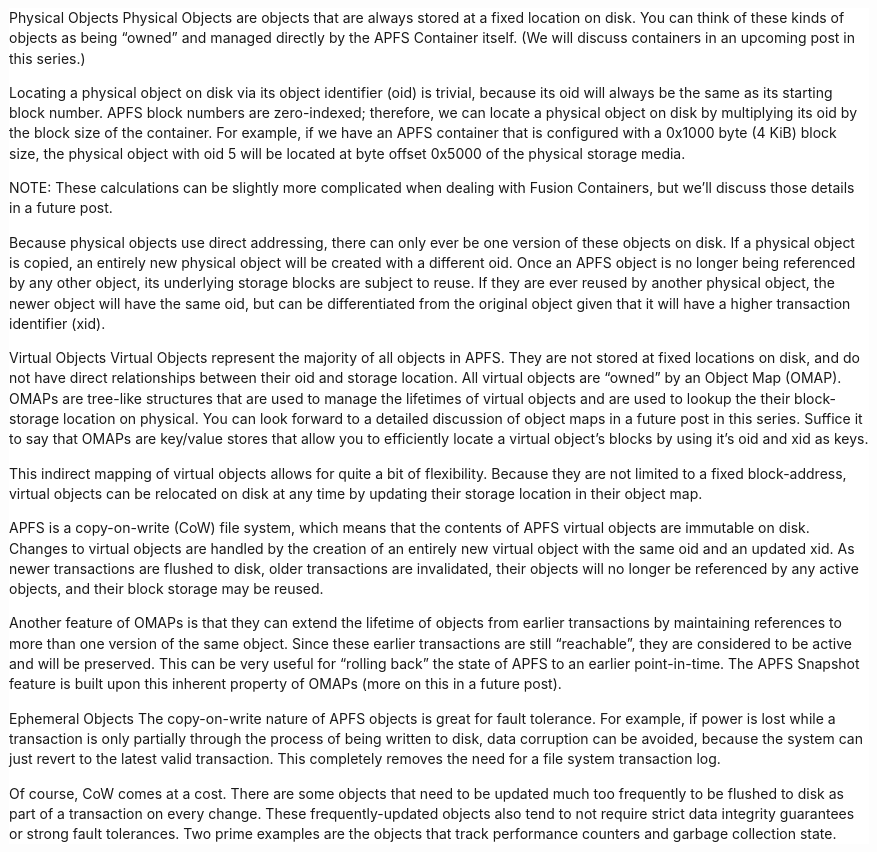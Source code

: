 Physical Objects
Physical Objects are objects that are always stored at a fixed location on disk. You can think of these kinds of objects as being “owned” and managed directly by the APFS Container itself. (We will discuss containers in an upcoming post in this series.)

Locating a physical object on disk via its object identifier (oid) is trivial, because its oid will always be the same as its starting block number. APFS block numbers are zero-indexed; therefore, we can locate a physical object on disk by multiplying its oid by the block size of the container. For example, if we have an APFS container that is configured with a 0x1000 byte (4 KiB) block size, the physical object with oid 5 will be located at byte offset 0x5000 of the physical storage media.

NOTE: These calculations can be slightly more complicated when dealing with Fusion Containers, but we’ll discuss those details in a future post.

Because physical objects use direct addressing, there can only ever be one version of these objects on disk. If a physical object is copied, an entirely new physical object will be created with a different oid. Once an APFS object is no longer being referenced by any other object, its underlying storage blocks are subject to reuse. If they are ever reused by another physical object, the newer object will have the same oid, but can be differentiated from the original object given that it will have a higher transaction identifier (xid).

Virtual Objects
Virtual Objects represent the majority of all objects in APFS. They are not stored at fixed locations on disk, and do not have direct relationships between their oid and storage location. All virtual objects are “owned” by an Object Map (OMAP). OMAPs are tree-like structures that are used to manage the lifetimes of virtual objects and are used to lookup the their block-storage location on physical. You can look forward to a detailed discussion of object maps in a future post in this series. Suffice it to say that OMAPs are key/value stores that allow you to efficiently locate a virtual object’s blocks by using it’s oid and xid as keys.

This indirect mapping of virtual objects allows for quite a bit of flexibility. Because they are not limited to a fixed block-address, virtual objects can be relocated on disk at any time by updating their storage location in their object map.

APFS is a copy-on-write (CoW) file system, which means that the contents of APFS virtual objects are immutable on disk. Changes to virtual objects are handled by the creation of an entirely new virtual object with the same oid and an updated xid. As newer transactions are flushed to disk, older transactions are invalidated, their objects will no longer be referenced by any active objects, and their block storage may be reused.

Another feature of OMAPs is that they can extend the lifetime of objects from earlier transactions by maintaining references to more than one version of the same object. Since these earlier transactions are still “reachable”, they are considered to be active and will be preserved. This can be very useful for “rolling back” the state of APFS to an earlier point-in-time. The APFS Snapshot feature is built upon this inherent property of OMAPs (more on this in a future post).

Ephemeral Objects
The copy-on-write nature of APFS objects is great for fault tolerance. For example, if power is lost while a transaction is only partially through the process of being written to disk, data corruption can be avoided, because the system can just revert to the latest valid transaction. This completely removes the need for a file system transaction log.

Of course, CoW comes at a cost. There are some objects that need to be updated much too frequently to be flushed to disk as part of a transaction on every change. These frequently-updated objects also tend to not require strict data integrity guarantees or strong fault tolerances. Two prime examples are the objects that track performance counters and garbage collection state.
